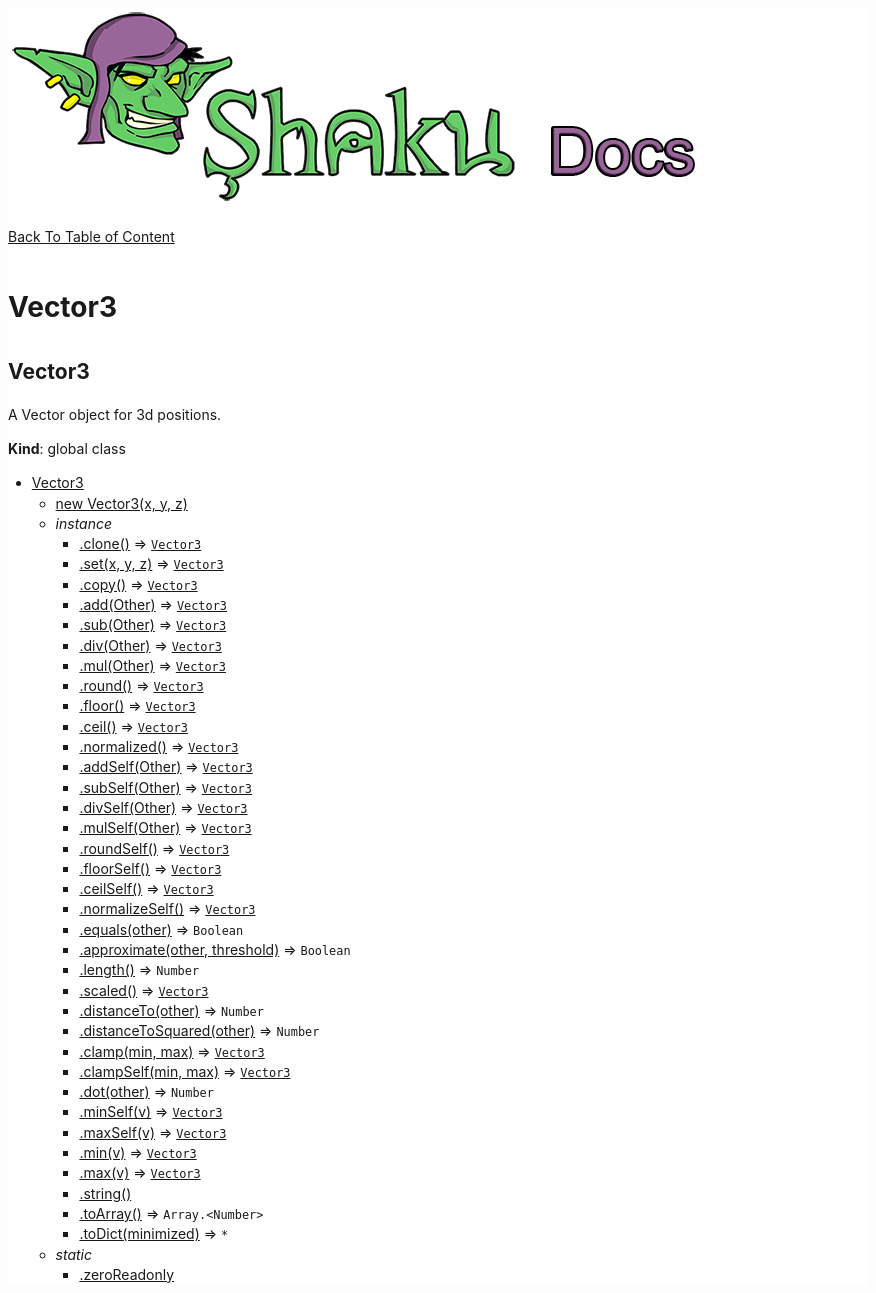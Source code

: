 ![Shaku JS](resources/logo-sm.png)

[Back To Table of Content](index.md)

# Vector3

<a name="Vector3"></a>

## Vector3
A Vector object for 3d positions.

**Kind**: global class  

* [Vector3](#Vector3)
    * [new Vector3(x, y, z)](#new_Vector3_new)
    * _instance_
        * [.clone()](#Vector3+clone) ⇒ [<code>Vector3</code>](#Vector3)
        * [.set(x, y, z)](#Vector3+set) ⇒ [<code>Vector3</code>](#Vector3)
        * [.copy()](#Vector3+copy) ⇒ [<code>Vector3</code>](#Vector3)
        * [.add(Other)](#Vector3+add) ⇒ [<code>Vector3</code>](#Vector3)
        * [.sub(Other)](#Vector3+sub) ⇒ [<code>Vector3</code>](#Vector3)
        * [.div(Other)](#Vector3+div) ⇒ [<code>Vector3</code>](#Vector3)
        * [.mul(Other)](#Vector3+mul) ⇒ [<code>Vector3</code>](#Vector3)
        * [.round()](#Vector3+round) ⇒ [<code>Vector3</code>](#Vector3)
        * [.floor()](#Vector3+floor) ⇒ [<code>Vector3</code>](#Vector3)
        * [.ceil()](#Vector3+ceil) ⇒ [<code>Vector3</code>](#Vector3)
        * [.normalized()](#Vector3+normalized) ⇒ [<code>Vector3</code>](#Vector3)
        * [.addSelf(Other)](#Vector3+addSelf) ⇒ [<code>Vector3</code>](#Vector3)
        * [.subSelf(Other)](#Vector3+subSelf) ⇒ [<code>Vector3</code>](#Vector3)
        * [.divSelf(Other)](#Vector3+divSelf) ⇒ [<code>Vector3</code>](#Vector3)
        * [.mulSelf(Other)](#Vector3+mulSelf) ⇒ [<code>Vector3</code>](#Vector3)
        * [.roundSelf()](#Vector3+roundSelf) ⇒ [<code>Vector3</code>](#Vector3)
        * [.floorSelf()](#Vector3+floorSelf) ⇒ [<code>Vector3</code>](#Vector3)
        * [.ceilSelf()](#Vector3+ceilSelf) ⇒ [<code>Vector3</code>](#Vector3)
        * [.normalizeSelf()](#Vector3+normalizeSelf) ⇒ [<code>Vector3</code>](#Vector3)
        * [.equals(other)](#Vector3+equals) ⇒ <code>Boolean</code>
        * [.approximate(other, threshold)](#Vector3+approximate) ⇒ <code>Boolean</code>
        * [.length()](#Vector3+length) ⇒ <code>Number</code>
        * [.scaled()](#Vector3+scaled) ⇒ [<code>Vector3</code>](#Vector3)
        * [.distanceTo(other)](#Vector3+distanceTo) ⇒ <code>Number</code>
        * [.distanceToSquared(other)](#Vector3+distanceToSquared) ⇒ <code>Number</code>
        * [.clamp(min, max)](#Vector3+clamp) ⇒ [<code>Vector3</code>](#Vector3)
        * [.clampSelf(min, max)](#Vector3+clampSelf) ⇒ [<code>Vector3</code>](#Vector3)
        * [.dot(other)](#Vector3+dot) ⇒ <code>Number</code>
        * [.minSelf(v)](#Vector3+minSelf) ⇒ [<code>Vector3</code>](#Vector3)
        * [.maxSelf(v)](#Vector3+maxSelf) ⇒ [<code>Vector3</code>](#Vector3)
        * [.min(v)](#Vector3+min) ⇒ [<code>Vector3</code>](#Vector3)
        * [.max(v)](#Vector3+max) ⇒ [<code>Vector3</code>](#Vector3)
        * [.string()](#Vector3+string)
        * [.toArray()](#Vector3+toArray) ⇒ <code>Array.&lt;Number&gt;</code>
        * [.toDict(minimized)](#Vector3+toDict) ⇒ <code>\*</code>
    * _static_
        * [.zeroReadonly](#Vector3.zeroReadonly)